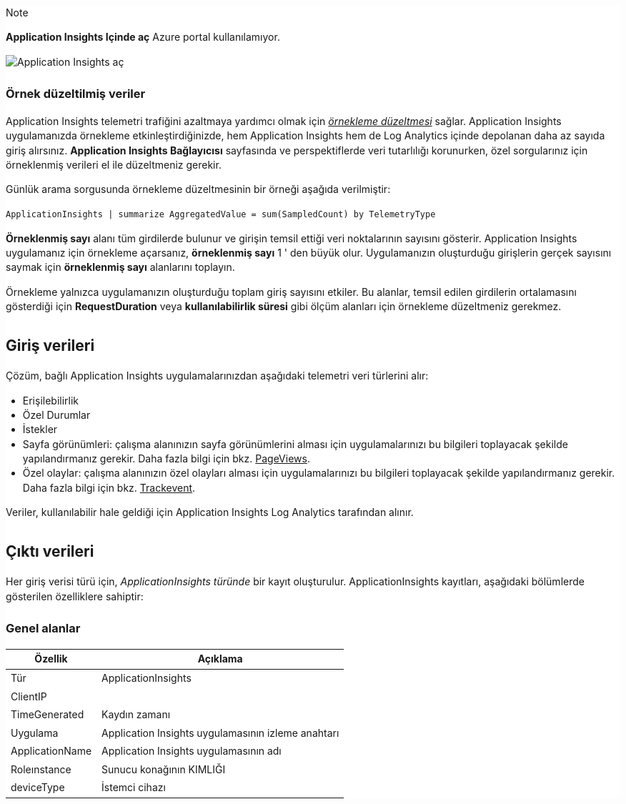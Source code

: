 >[!NOTE]
>**Application Insights Içinde aç** Azure portal kullanılamıyor.

![Application Insights aç](./media/app-insights-connector/open-in-app-insights.png)

### <a name="sample-corrected-data"></a>Örnek düzeltilmiş veriler

Application Insights telemetri trafiğini azaltmaya yardımcı olmak için *[örnekleme düzeltmesi](../../azure-monitor/app/sampling.md)* sağlar. Application Insights uygulamanızda örnekleme etkinleştirdiğinizde, hem Application Insights hem de Log Analytics içinde depolanan daha az sayıda giriş alırsınız. **Application Insights Bağlayıcısı** sayfasında ve perspektiflerde veri tutarlılığı korunurken, özel sorgularınız için örneklenmiş verileri el ile düzeltmeniz gerekir.

Günlük arama sorgusunda örnekleme düzeltmesinin bir örneği aşağıda verilmiştir:

```
ApplicationInsights | summarize AggregatedValue = sum(SampledCount) by TelemetryType
```

**Örneklenmiş sayı** alanı tüm girdilerde bulunur ve girişin temsil ettiği veri noktalarının sayısını gösterir. Application Insights uygulamanız için örnekleme açarsanız, **örneklenmiş sayı** 1 ' den büyük olur. Uygulamanızın oluşturduğu girişlerin gerçek sayısını saymak için **örneklenmiş sayı** alanlarını toplayın.

Örnekleme yalnızca uygulamanızın oluşturduğu toplam giriş sayısını etkiler. Bu alanlar, temsil edilen girdilerin ortalamasını gösterdiği için **RequestDuration** veya **kullanılabilirlik süresi** gibi ölçüm alanları için örnekleme düzeltmeniz gerekmez.

## <a name="input-data"></a>Giriş verileri

Çözüm, bağlı Application Insights uygulamalarınızdan aşağıdaki telemetri veri türlerini alır:

- Erişilebilirlik
- Özel Durumlar
- İstekler
- Sayfa görünümleri: çalışma alanınızın sayfa görünümlerini alması için uygulamalarınızı bu bilgileri toplayacak şekilde yapılandırmanız gerekir. Daha fazla bilgi için bkz. [PageViews](../../azure-monitor/app/api-custom-events-metrics.md#page-views).
- Özel olaylar: çalışma alanınızın özel olayları alması için uygulamalarınızı bu bilgileri toplayacak şekilde yapılandırmanız gerekir. Daha fazla bilgi için bkz. [Trackevent](../../azure-monitor/app/api-custom-events-metrics.md#trackevent).

Veriler, kullanılabilir hale geldiği için Application Insights Log Analytics tarafından alınır.

## <a name="output-data"></a>Çıktı verileri

Her giriş verisi türü için, *ApplicationInsights* *türünde* bir kayıt oluşturulur. ApplicationInsights kayıtları, aşağıdaki bölümlerde gösterilen özelliklere sahiptir:

### <a name="generic-fields"></a>Genel alanlar

| Özellik | Açıklama |
| --- | --- |
| Tür | ApplicationInsights |
| ClientIP |   |
| TimeGenerated | Kaydın zamanı |
| Uygulama | Application Insights uygulamasının izleme anahtarı |
| ApplicationName | Application Insights uygulamasının adı |
| Roleınstance | Sunucu konağının KIMLIĞI |
| deviceType | İstemci cihazı |